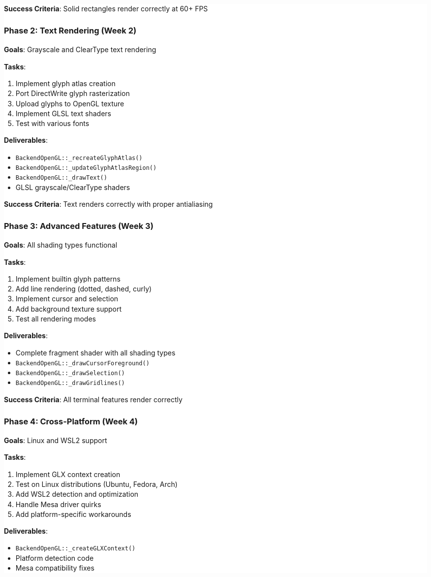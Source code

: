 **Success Criteria**: Solid rectangles render correctly at 60+ FPS

### Phase 2: Text Rendering (Week 2)

**Goals**: Grayscale and ClearType text rendering

**Tasks**:
1. Implement glyph atlas creation
2. Port DirectWrite glyph rasterization
3. Upload glyphs to OpenGL texture
4. Implement GLSL text shaders
5. Test with various fonts

**Deliverables**:
- `BackendOpenGL::_recreateGlyphAtlas()`
- `BackendOpenGL::_updateGlyphAtlasRegion()`
- `BackendOpenGL::_drawText()`
- GLSL grayscale/ClearType shaders

**Success Criteria**: Text renders correctly with proper antialiasing

### Phase 3: Advanced Features (Week 3)

**Goals**: All shading types functional

**Tasks**:
1. Implement builtin glyph patterns
2. Add line rendering (dotted, dashed, curly)
3. Implement cursor and selection
4. Add background texture support
5. Test all rendering modes

**Deliverables**:
- Complete fragment shader with all shading types
- `BackendOpenGL::_drawCursorForeground()`
- `BackendOpenGL::_drawSelection()`
- `BackendOpenGL::_drawGridlines()`

**Success Criteria**: All terminal features render correctly

### Phase 4: Cross-Platform (Week 4)

**Goals**: Linux and WSL2 support

**Tasks**:
1. Implement GLX context creation
2. Test on Linux distributions (Ubuntu, Fedora, Arch)
3. Add WSL2 detection and optimization
4. Handle Mesa driver quirks
5. Add platform-specific workarounds

**Deliverables**:
- `BackendOpenGL::_createGLXContext()`
- Platform detection code
- Mesa compatibility fixes
